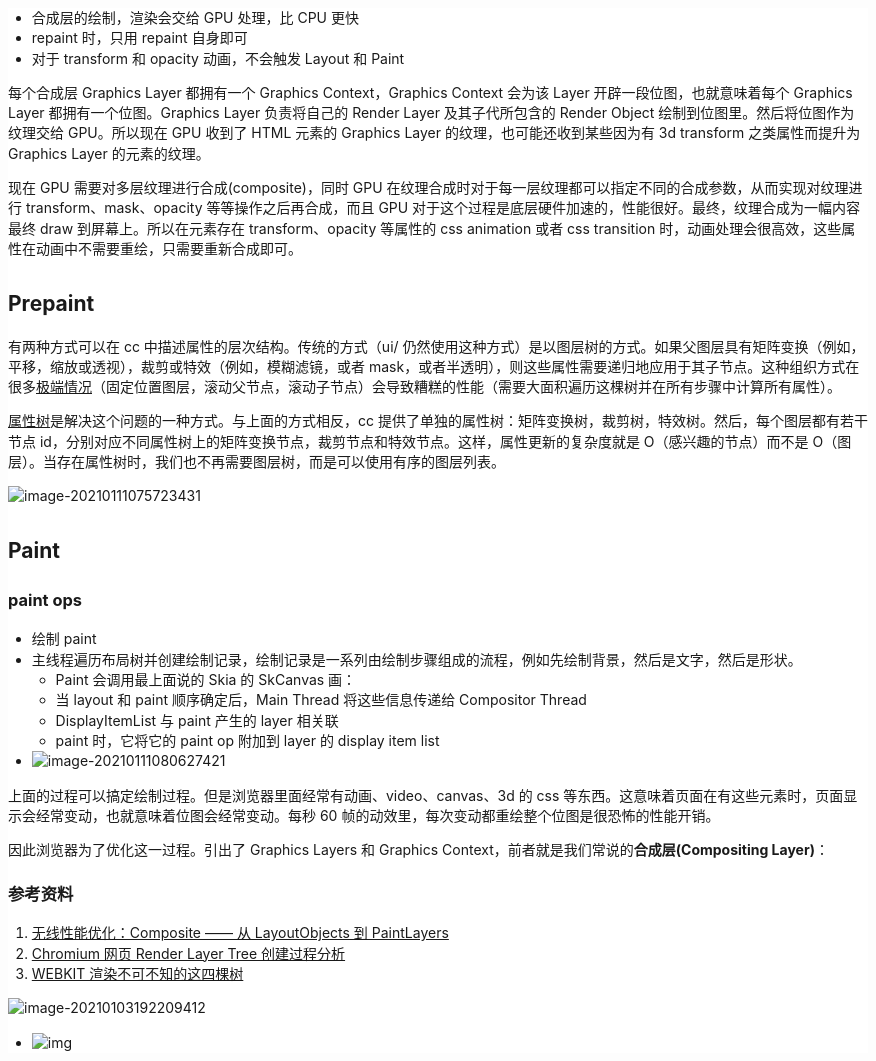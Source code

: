 - 合成层的绘制，渲染会交给 GPU 处理，比 CPU 更快
- repaint 时，只用 repaint 自身即可
- 对于 transform 和 opacity 动画，不会触发 Layout 和 Paint

每个合成层 Graphics Layer 都拥有一个 Graphics Context，Graphics Context 会为该 Layer 开辟一段位图，也就意味着每个 Graphics Layer 都拥有一个位图。Graphics Layer 负责将自己的 Render Layer 及其子代所包含的 Render Object 绘制到位图里。然后将位图作为纹理交给 GPU。所以现在 GPU 收到了 HTML 元素的 Graphics Layer 的纹理，也可能还收到某些因为有 3d transform 之类属性而提升为 Graphics Layer 的元素的纹理。

现在 GPU 需要对多层纹理进行合成(composite)，同时 GPU 在纹理合成时对于每一层纹理都可以指定不同的合成参数，从而实现对纹理进行 transform、mask、opacity 等等操作之后再合成，而且 GPU 对于这个过程是底层硬件加速的，性能很好。最终，纹理合成为一幅内容最终 draw 到屏幕上。所以在元素存在 transform、opacity 等属性的 css animation 或者 css transition 时，动画处理会很高效，这些属性在动画中不需要重绘，只需要重新合成即可。

## Prepaint

有两种方式可以在 cc 中描述属性的层次结构。传统的方式（ui/ 仍然使用这种方式）是以图层树的方式。如果父图层具有矩阵变换（例如，平移，缩放或透视），裁剪或特效（例如，模糊滤镜，或者 mask，或者半透明），则这些属性需要递归地应用于其子节点。这种组织方式在很多[极端情况](https://docs.google.com/presentation/d/1V7gCqKR-edNdRDv0bDnJa_uEs6iARAU2h5WhgxHyejQ/edit#slide=id.g1c810b6196_0_68)（固定位置图层，滚动父节点，滚动子节点）会导致糟糕的性能（需要大面积遍历这棵树并在所有步骤中计算所有属性）。

[属性树](https://docs.google.com/presentation/d/1V7gCqKR-edNdRDv0bDnJa_uEs6iARAU2h5WhgxHyejQ/edit#slide=id.p)是解决这个问题的一种方式。与上面的方式相反，cc 提供了单独的属性树：矩阵变换树，裁剪树，特效树。然后，每个图层都有若干节点 id，分别对应不同属性树上的矩阵变换节点，裁剪节点和特效节点。这样，属性更新的复杂度就是 O（感兴趣的节点）而不是 O（图层）。当存在属性树时，我们也不再需要图层树，而是可以使用有序的图层列表。

![image-20210111075723431](https://i.loli.net/2021/01/11/NRcJ4oKMtp8zrd3.png)

## Paint

### paint ops

- 绘制 paint
- 主线程遍历布局树并创建绘制记录，绘制记录是一系列由绘制步骤组成的流程，例如先绘制背景，然后是文字，然后是形状。
  - Paint 会调用最上面说的 Skia 的 SkCanvas 画：
  - 当 layout 和 paint 顺序确定后，Main Thread 将这些信息传递给 Compositor Thread
  - DisplayItemList 与 paint 产生的 layer 相关联
  - paint 时，它将它的 paint op 附加到 layer 的 display item list
- ![image-20210111080627421](https://i.loli.net/2021/01/11/59HMC78TsriXtm4.png)

上面的过程可以搞定绘制过程。但是浏览器里面经常有动画、video、canvas、3d 的 css 等东西。这意味着页面在有这些元素时，页面显示会经常变动，也就意味着位图会经常变动。每秒 60 帧的动效里，每次变动都重绘整个位图是很恐怖的性能开销。

因此浏览器为了优化这一过程。引出了 Graphics Layers 和 Graphics Context，前者就是我们常说的**合成层(Compositing Layer)**：

### 参考资料

1. [无线性能优化：Composite —— 从 LayoutObjects 到 PaintLayers](http://taobaofed.org/blog/2016/04/25/performance-composite/#从-LayoutObjects-到-PaintLayers)
2. [Chromium 网页 Render Layer Tree 创建过程分析](https://blog.csdn.net/Luoshengyang/article/details/50648792)
3. [WEBKIT 渲染不可不知的这四棵树](https://juejin.im/entry/57f9eb9e0bd1d00058bc0a1b)

![image-20210103192209412](C:%5CUsers%5Cliujia11%5CAppData%5CRoaming%5CTypora%5Ctypora-user-images%5Cimage-20210103192209412.png)

- ![img](http://www.nowamagic.net/librarys/images/201404/2014_04_05_02.png)
